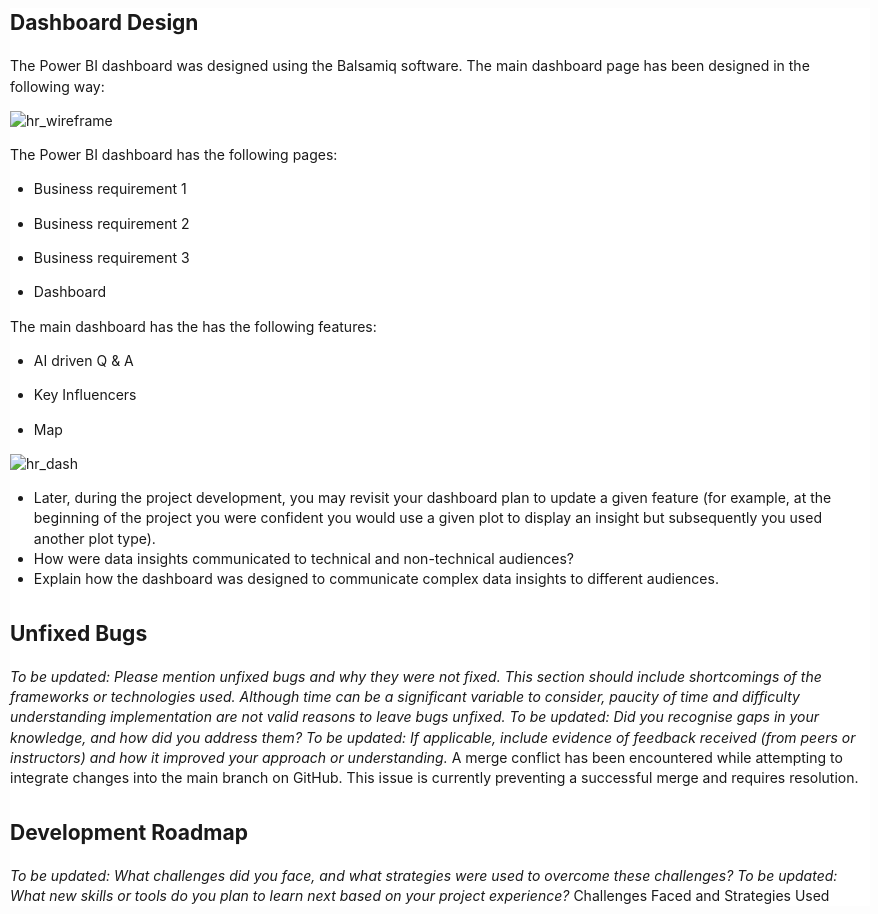 
## Dashboard Design

The Power BI dashboard was designed using the Balsamiq software. The main dashboard page has been designed in the following way:


![hr_wireframe](hr_wireframes/hr.png)




The Power BI dashboard has the following pages:


* Business requirement 1

* Business requirement 2

* Business requirement 3

* Dashboard

The main dashboard has the has the following features:

* AI driven Q & A 

* Key Influencers

* Map 




![hr_dash](visualisations/hr_dash.png)






* Later, during the project development, you may revisit your dashboard plan to update a given feature (for example, at the beginning of the project you were confident you would use a given plot to display an insight but subsequently you used another plot type).
* How were data insights communicated to technical and non-technical audiences?
* Explain how the dashboard was designed to communicate complex data insights to different audiences. 

## Unfixed Bugs
*To be updated: Please mention unfixed bugs and why they were not fixed. This section should include shortcomings of the frameworks or technologies used. Although time can be a significant variable to consider, paucity of time and difficulty understanding implementation are not valid reasons to leave bugs unfixed.*
*To be updated: Did you recognise gaps in your knowledge, and how did you address them?*
*To be updated: If applicable, include evidence of feedback received (from peers or instructors) and how it improved your approach or understanding.*
A merge conflict has been encountered while attempting to integrate changes into the main branch on GitHub. This issue is currently preventing a successful merge and requires resolution.

## Development Roadmap
*To be updated: What challenges did you face, and what strategies were used to overcome these challenges?*
*To be updated: What new skills or tools do you plan to learn next based on your project experience?*
Challenges Faced and Strategies Used
